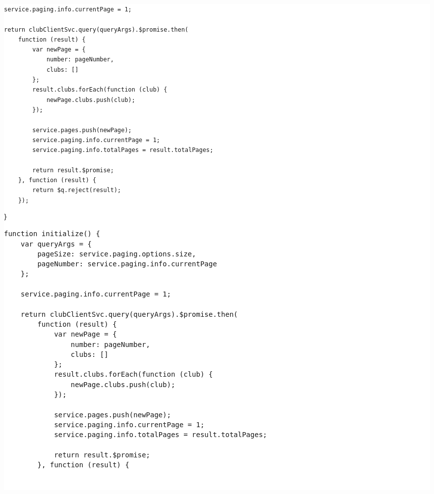     service.paging.info.currentPage = 1;

    return clubClientSvc.query(queryArgs).$promise.then(
        function (result) {
            var newPage = {
                number: pageNumber,
                clubs: []
            };
            result.clubs.forEach(function (club) {
                newPage.clubs.push(club);
            });

            service.pages.push(newPage);
            service.paging.info.currentPage = 1;
            service.paging.info.totalPages = result.totalPages;

            return result.$promise;
        }, function (result) {
            return $q.reject(result);
        });
}</pre>
<div class="preview">
<pre class="js"><span class="js__operator">function</span>&nbsp;initialize()&nbsp;<span class="js__brace">{</span>&nbsp;
&nbsp;&nbsp;&nbsp;&nbsp;<span class="js__statement">var</span>&nbsp;queryArgs&nbsp;=&nbsp;<span class="js__brace">{</span>&nbsp;
&nbsp;&nbsp;&nbsp;&nbsp;&nbsp;&nbsp;&nbsp;&nbsp;pageSize:&nbsp;service.paging.options.size,&nbsp;
&nbsp;&nbsp;&nbsp;&nbsp;&nbsp;&nbsp;&nbsp;&nbsp;pageNumber:&nbsp;service.paging.info.currentPage&nbsp;
&nbsp;&nbsp;&nbsp;&nbsp;<span class="js__brace">}</span>;&nbsp;
&nbsp;
&nbsp;&nbsp;&nbsp;&nbsp;service.paging.info.currentPage&nbsp;=&nbsp;<span class="js__num">1</span>;&nbsp;
&nbsp;
&nbsp;&nbsp;&nbsp;&nbsp;<span class="js__statement">return</span>&nbsp;clubClientSvc.query(queryArgs).$promise.then(&nbsp;
&nbsp;&nbsp;&nbsp;&nbsp;&nbsp;&nbsp;&nbsp;&nbsp;<span class="js__operator">function</span>&nbsp;(result)&nbsp;<span class="js__brace">{</span>&nbsp;
&nbsp;&nbsp;&nbsp;&nbsp;&nbsp;&nbsp;&nbsp;&nbsp;&nbsp;&nbsp;&nbsp;&nbsp;<span class="js__statement">var</span>&nbsp;newPage&nbsp;=&nbsp;<span class="js__brace">{</span>&nbsp;
&nbsp;&nbsp;&nbsp;&nbsp;&nbsp;&nbsp;&nbsp;&nbsp;&nbsp;&nbsp;&nbsp;&nbsp;&nbsp;&nbsp;&nbsp;&nbsp;number:&nbsp;pageNumber,&nbsp;
&nbsp;&nbsp;&nbsp;&nbsp;&nbsp;&nbsp;&nbsp;&nbsp;&nbsp;&nbsp;&nbsp;&nbsp;&nbsp;&nbsp;&nbsp;&nbsp;clubs:&nbsp;[]&nbsp;
&nbsp;&nbsp;&nbsp;&nbsp;&nbsp;&nbsp;&nbsp;&nbsp;&nbsp;&nbsp;&nbsp;&nbsp;<span class="js__brace">}</span>;&nbsp;
&nbsp;&nbsp;&nbsp;&nbsp;&nbsp;&nbsp;&nbsp;&nbsp;&nbsp;&nbsp;&nbsp;&nbsp;result.clubs.forEach(<span class="js__operator">function</span>&nbsp;(club)&nbsp;<span class="js__brace">{</span>&nbsp;
&nbsp;&nbsp;&nbsp;&nbsp;&nbsp;&nbsp;&nbsp;&nbsp;&nbsp;&nbsp;&nbsp;&nbsp;&nbsp;&nbsp;&nbsp;&nbsp;newPage.clubs.push(club);&nbsp;
&nbsp;&nbsp;&nbsp;&nbsp;&nbsp;&nbsp;&nbsp;&nbsp;&nbsp;&nbsp;&nbsp;&nbsp;<span class="js__brace">}</span>);&nbsp;
&nbsp;
&nbsp;&nbsp;&nbsp;&nbsp;&nbsp;&nbsp;&nbsp;&nbsp;&nbsp;&nbsp;&nbsp;&nbsp;service.pages.push(newPage);&nbsp;
&nbsp;&nbsp;&nbsp;&nbsp;&nbsp;&nbsp;&nbsp;&nbsp;&nbsp;&nbsp;&nbsp;&nbsp;service.paging.info.currentPage&nbsp;=&nbsp;<span class="js__num">1</span>;&nbsp;
&nbsp;&nbsp;&nbsp;&nbsp;&nbsp;&nbsp;&nbsp;&nbsp;&nbsp;&nbsp;&nbsp;&nbsp;service.paging.info.totalPages&nbsp;=&nbsp;result.totalPages;&nbsp;
&nbsp;
&nbsp;&nbsp;&nbsp;&nbsp;&nbsp;&nbsp;&nbsp;&nbsp;&nbsp;&nbsp;&nbsp;&nbsp;<span class="js__statement">return</span>&nbsp;result.$promise;&nbsp;
&nbsp;&nbsp;&nbsp;&nbsp;&nbsp;&nbsp;&nbsp;&nbsp;<span class="js__brace">}</span>,&nbsp;<span class="js__operator">function</span>&nbsp;(result)&nbsp;<span class="js__brace">{</span>&nbsp;